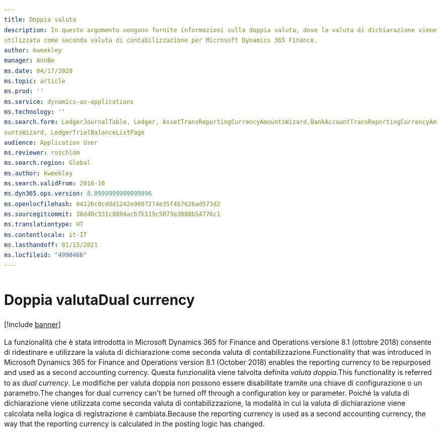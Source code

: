 ```yaml
---
title: Doppia valuta
description: In questo argomento vengono fornite informazioni sulla doppia valuta, dove la valuta di dichiarazione viene utilizzata come seconda valuta di contabilizzazione per Microsoft Dynamics 365 Finance.
author: kweekley
manager: AnnBe
ms.date: 04/17/2020
ms.topic: article
ms.prod: ''
ms.service: dynamics-ax-applications
ms.technology: ''
ms.search.form: LedgerJournalTable, Ledger, AssetTransReportingCurrencyAmountsWizard,BankAccountTransReportingCurrencyAmountsWizard, LedgerTrialBalanceListPage
audience: Application User
ms.reviewer: roschlom
ms.search.region: Global
ms.author: kweekley
ms.search.validFrom: 2018-10
ms.dyn365.ops.version: 8.0999999999999996
ms.openlocfilehash: 04126c0cddd1242e9607274e35f4b7626ad573d2
ms.sourcegitcommit: 38d40c331c8894acb7b119c5073e3088b54776c1
ms.translationtype: HT
ms.contentlocale: it-IT
ms.lasthandoff: 01/15/2021
ms.locfileid: "4990466"
---
```

# <a name="dual-currency"></a><span data-ttu-id="b3b67-103">Doppia valuta</span><span class="sxs-lookup"><span data-stu-id="b3b67-103">Dual currency</span></span>

[!include [banner](../includes/banner.md)]

<span data-ttu-id="b3b67-104">La funzionalità che è stata introdotta in Microsoft Dynamics 365 for Finance and Operations versione 8.1 (ottobre 2018) consente di ridestinare e utilizzare la valuta di dichiarazione come seconda valuta di contabilizzazione.</span><span class="sxs-lookup"><span data-stu-id="b3b67-104">Functionality that was introduced in Microsoft Dynamics 365 for Finance and Operations version 8.1 (October 2018) enables the reporting currency to be repurposed and used as a second accounting currency.</span></span> <span data-ttu-id="b3b67-105">Questa funzionalità viene talvolta definita *valuta doppia*.</span><span class="sxs-lookup"><span data-stu-id="b3b67-105">This functionality is referred to as *dual currency*.</span></span> <span data-ttu-id="b3b67-106">Le modifiche per valuta doppia non possono essere disabilitate tramite una chiave di configurazione o un parametro.</span><span class="sxs-lookup"><span data-stu-id="b3b67-106">The changes for dual currency can't be turned off through a configuration key or parameter.</span></span> <span data-ttu-id="b3b67-107">Poiché la valuta di dichiarazione viene utilizzata come seconda valuta di contabilizzazione, la modalità in cui la valuta di dichiarazione viene calcolata nella logica di registrazione è cambiata.</span><span class="sxs-lookup"><span data-stu-id="b3b67-107">Because the reporting currency is used as a second accounting currency, the way that the reporting currency is calculated in the posting logic has changed.</span></span>
